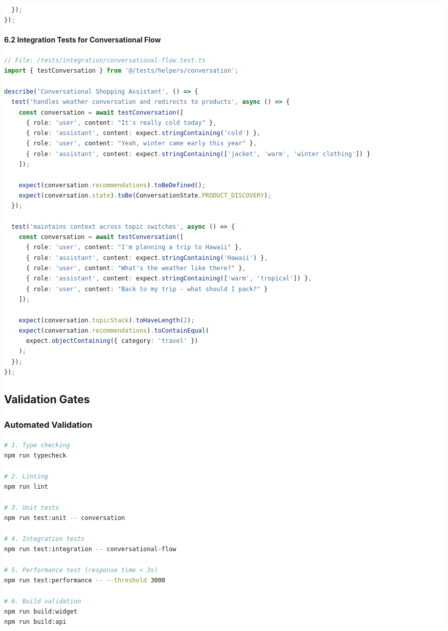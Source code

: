 ```typescript
  });
});
```

#### 6.2 Integration Tests for Conversational Flow
```typescript
// File: /tests/integration/conversational-flow.test.ts
import { testConversation } from '@/tests/helpers/conversation';

describe('Conversational Shopping Assistant', () => {
  test('handles weather conversation and redirects to products', async () => {
    const conversation = await testConversation([
      { role: 'user', content: "It's really cold today" },
      { role: 'assistant', content: expect.stringContaining('cold') },
      { role: 'user', content: "Yeah, winter came early this year" },
      { role: 'assistant', content: expect.stringContaining(['jacket', 'warm', 'winter clothing']) }
    ]);
    
    expect(conversation.recommendations).toBeDefined();
    expect(conversation.state).toBe(ConversationState.PRODUCT_DISCOVERY);
  });
  
  test('maintains context across topic switches', async () => {
    const conversation = await testConversation([
      { role: 'user', content: "I'm planning a trip to Hawaii" },
      { role: 'assistant', content: expect.stringContaining('Hawaii') },
      { role: 'user', content: "What's the weather like there?" },
      { role: 'assistant', content: expect.stringContaining(['warm', 'tropical']) },
      { role: 'user', content: "Back to my trip - what should I pack?" }
    ]);
    
    expect(conversation.topicStack).toHaveLength(2);
    expect(conversation.recommendations).toContainEqual(
      expect.objectContaining({ category: 'travel' })
    );
  });
});
```

## Validation Gates

### Automated Validation
```bash
# 1. Type checking
npm run typecheck

# 2. Linting
npm run lint

# 3. Unit tests
npm run test:unit -- conversation

# 4. Integration tests  
npm run test:integration -- conversational-flow

# 5. Performance test (response time < 3s)
npm run test:performance -- --threshold 3000

# 6. Build validation
npm run build:widget
npm run build:api
```